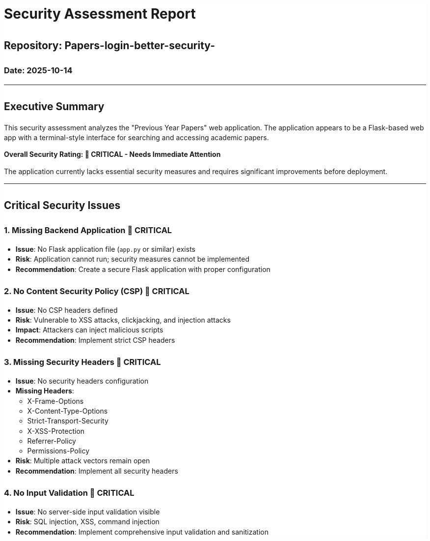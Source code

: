 # Security Assessment Report

## Repository: Papers-login-better-security-

### Date: 2025-10-14

---

## Executive Summary

This security assessment analyzes the "Previous Year Papers" web application. The application appears to be a Flask-based web app with a terminal-style interface for searching and accessing academic papers.

**Overall Security Rating: 🔴 CRITICAL - Needs Immediate Attention**

The application currently lacks essential security measures and requires significant improvements before deployment.

---

## Critical Security Issues

### 1. **Missing Backend Application** 🔴 CRITICAL
- **Issue**: No Flask application file (`app.py` or similar) exists
- **Risk**: Application cannot run; security measures cannot be implemented
- **Recommendation**: Create a secure Flask application with proper configuration

### 2. **No Content Security Policy (CSP)** 🔴 CRITICAL
- **Issue**: No CSP headers defined
- **Risk**: Vulnerable to XSS attacks, clickjacking, and injection attacks
- **Impact**: Attackers can inject malicious scripts
- **Recommendation**: Implement strict CSP headers

### 3. **Missing Security Headers** 🔴 CRITICAL
- **Issue**: No security headers configuration
- **Missing Headers**:
  - X-Frame-Options
  - X-Content-Type-Options
  - Strict-Transport-Security
  - X-XSS-Protection
  - Referrer-Policy
  - Permissions-Policy
- **Risk**: Multiple attack vectors remain open
- **Recommendation**: Implement all security headers

### 4. **No Input Validation** 🔴 CRITICAL
- **Issue**: No server-side input validation visible
- **Risk**: SQL injection, XSS, command injection
- **Recommendation**: Implement comprehensive input validation and sanitization
